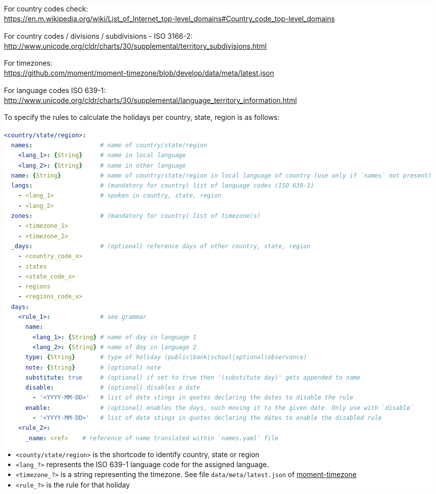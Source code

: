 For country codes check:  
<https://en.m.wikipedia.org/wiki/List_of_Internet_top-level_domains#Country_code_top-level_domains>

For country codes / divisions / subdivisions - ISO 3166-2:  
<http://www.unicode.org/cldr/charts/30/supplemental/territory_subdivisions.html>

For timezones:  
<https://github.com/moment/moment-timezone/blob/develop/data/meta/latest.json>

For language codes ISO 639-1:  
<http://www.unicode.org/cldr/charts/30/supplemental/language_territory_information.html>

To specify the rules to calculate the holidays per country, state, region is as follows:

```yaml
<country/state/region>:
  names:                   # name of country/state/region
    <lang_1>: {String}     # name in local language
    <lang_2>: {String}     # name in other language
  name: {String}           # name of country/state/region in local language of country (use only if `names` not present)
  langs:                   # (mandatory for country) list of language codes (ISO 639-1)
    - <lang_1>             # spoken in country, state, region
    - <lang_2>     
  zones:                   # (mandatory for country) list of timezone(s)
    - <timezone_1>     
    - <timezone_2>     
  _days:                   # (optional) reference days of other country, state, region
    - <country_code_x>
    - states
    - <state_code_x>
    - regions
    - <regions_code_x>
  days:
    <rule_1>:              # see grammar
      name:
        <lang_1>: {String} # name of day in language 1
        <lang_2>: {String} # name of day in language 2
      type: {String}       # type of holiday (public|bank|school|optional|observance)
      note: {String}       # (optional) note
      substitute: true     # (optional) if set to true then '(substitute day)' gets appended to name
      disable:             # (optional) disables a date
        - '<YYYY-MM-DD>'   # list of date stings in quotes declaring the dates to disable the rule
      enable:              # (optional) enables the days, such moving it to the given date. Only use with `disable`
        - '<YYYY-MM-DD>'   # list of date stings in quotes declaring the dates to enable the disabled rule
    <rule_2>:
      _name: <ref>    # reference of name translated within `names.yaml` file
```

- `<county/state/region>` is the shortcode to identify country, state or region
- `<lang_?>` represents the ISO 639-1 language code for the assigned language.
- `<timezone_?>` is a string representing the timezone. See file `data/meta/latest.json` of [moment-timezone][]
- `<rule_?>` is the rule for that holiday


[moment-timezone]: https://github.com/moment/moment-timezone